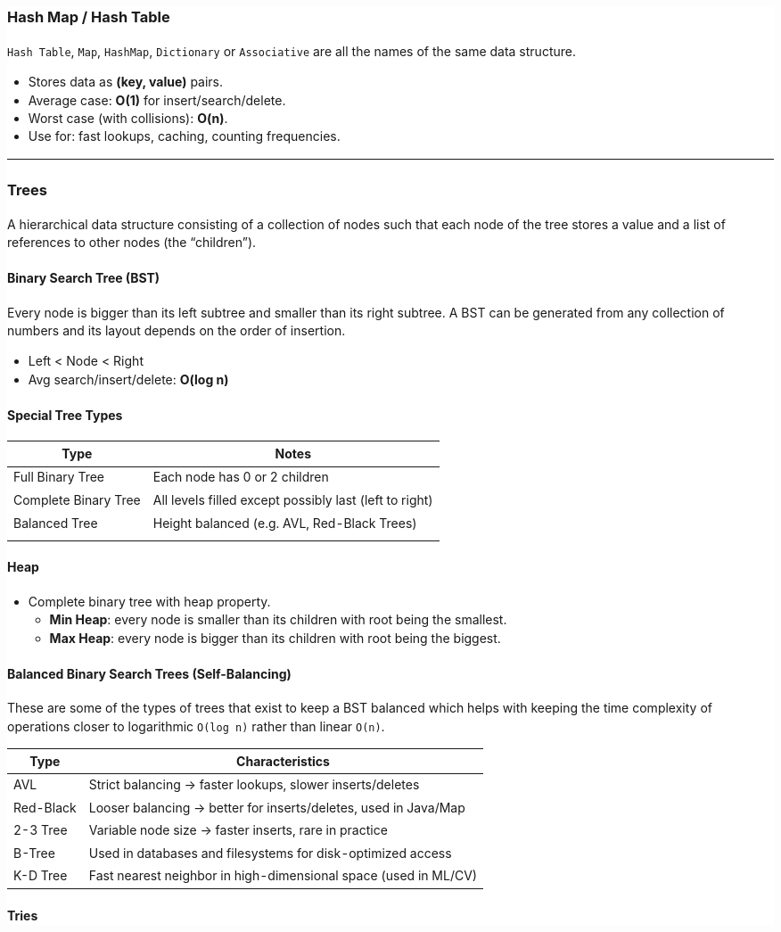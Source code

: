 ### Hash Map / Hash Table

`Hash Table`, `Map`, `HashMap`, `Dictionary` or `Associative` are all the names of the same data structure.

- Stores data as **(key, value)** pairs.
- Average case: **O(1)** for insert/search/delete.
- Worst case (with collisions): **O(n)**.
- Use for: fast lookups, caching, counting frequencies.

---
### Trees

A hierarchical data structure consisting of a collection of nodes such that each node of the tree stores a value and a list of references to other nodes (the “children”).

#### Binary Search Tree (BST)

Every node is bigger than its left subtree and smaller than its right subtree. A BST can be generated from any collection of numbers and its layout depends on the order of insertion.

- Left < Node < Right  
- Avg search/insert/delete: **O(log n)**

#### Special Tree Types
| Type                 | Notes                                                  |
| -------------------- | ------------------------------------------------------ |
| Full Binary Tree     | Each node has 0 or 2 children                          |
| Complete Binary Tree | All levels filled except possibly last (left to right) |
| Balanced Tree        | Height balanced (e.g. AVL, Red-Black Trees)            |
|                      |                                                        |
#### Heap

- Complete binary tree with heap property.
	- **Min Heap**: every node is smaller than its children with root being the smallest.
	- **Max Heap**: every node is bigger than its children with root being the biggest.

#### Balanced Binary Search Trees (Self-Balancing)

These are some of the types of trees that exist to keep a BST balanced which helps with keeping the time complexity of operations closer to logarithmic `O(log n)` rather than linear `O(n)`.

| Type      | Characteristics                                                 |
| --------- | --------------------------------------------------------------- |
| AVL       | Strict balancing → faster lookups, slower inserts/deletes       |
| Red-Black | Looser balancing → better for inserts/deletes, used in Java/Map |
| 2-3 Tree  | Variable node size → faster inserts, rare in practice           |
| B-Tree    | Used in databases and filesystems for disk-optimized access     |
| K-D Tree  | Fast nearest neighbor in high-dimensional space (used in ML/CV) |
#### Tries
